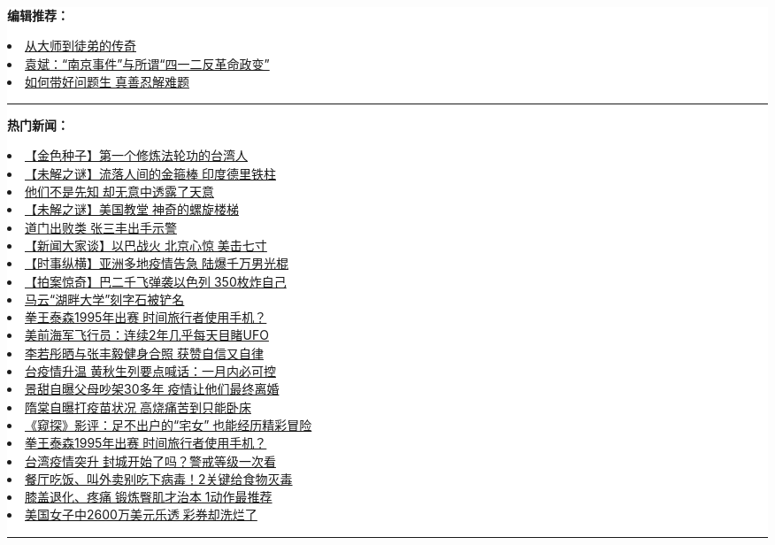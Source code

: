 
<strong>编辑推荐：</strong>
<li><a href="https://github.com/wgvzlr3537/djy/blob/master/gb/7/4/5/n1669415.md?dfh#1" target="_blank">从大师到徒弟的传奇</a></li><li><a href="https://github.com/tsiac2612/djy/blob/master/gb/19/12/18/n11729917.md#1" target="_blank">袁斌：“南京事件”与所谓“四一二反革命政变”</a></li><li><a href="https://github.com/tsiac2612/djy/blob/master/gb/19/5/9/n11243655.md#1" target="_blank">如何带好问题生 真善忍解难题</a></li>
<hr>

<strong>热门新闻：</strong>
<li><a href="https://github.com/wgvzlr3537/djy/blob/master/gb/21/5/7/n12929954.md#1">【金色种子】第一个修炼法轮功的台湾人</a></li>
<li><a href="https://github.com/wgvzlr3537/djy/blob/master/gb/21/5/12/n12944071.md#1">【未解之谜】流落人间的金箍棒 印度德里铁柱</a></li>
<li><a href="https://github.com/wgvzlr3537/djy/blob/master/gb/21/4/19/n12891271.md#1">他们不是先知 却无意中透露了天意</a></li>
<li><a href="https://github.com/wgvzlr3537/djy/blob/master/gb/21/5/10/n12937774.md#1">【未解之谜】美国教堂 神奇的螺旋楼梯</a></li>
<li><a href="https://github.com/wgvzlr3537/djy/blob/master/gb/21/4/19/n12891294.md#1">道门出败类 张三丰出手示警</a></li>
<li><a href="https://github.com/wgvzlr3537/djy/blob/master/gb/21/5/17/n12955695.md#1">【新闻大家谈】以巴战火 北京心惊 美击七寸</a></li>
<li><a href="https://github.com/wgvzlr3537/djy/blob/master/gb/21/5/17/n12956607.md#1">【时事纵横】亚洲多地疫情告急 陆爆千万男光棍</a></li>
<li><a href="https://github.com/wgvzlr3537/djy/blob/master/gb/21/5/16/n12952816.md#1">【拍案惊奇】巴二千飞弹袭以色列 350枚炸自己</a></li>
<li><a href="https://github.com/wgvzlr3537/djy/blob/master/gb/21/5/16/n12954005.md#1">马云“湖畔大学”刻字石被铲名</a></li>
<li><a href="https://github.com/wgvzlr3537/djy/blob/master/gb/21/5/16/n12953088.md#1">拳王泰森1995年出赛 时间旅行者使用手机？</a></li>
<li><a href="https://github.com/wgvzlr3537/djy/blob/master/gb/21/5/16/n12952813.md#1">美前海军飞行员：连续2年几乎每天目睹UFO</a></li>
<li><a href="https://github.com/wgvzlr3537/djy/blob/master/gb/21/5/14/n12950935.md#1">李若彤晒与张丰毅健身合照 获赞自信又自律</a></li>
<li><a href="https://github.com/wgvzlr3537/djy/blob/master/gb/21/5/16/n12954101.md#1">台疫情升温 黄秋生列要点喊话：一月内必可控</a></li>
<li><a href="https://github.com/wgvzlr3537/djy/blob/master/gb/21/5/14/n12950568.md#1">景甜自曝父母吵架30多年 疫情让他们最终离婚</a></li>
<li><a href="https://github.com/wgvzlr3537/djy/blob/master/gb/21/5/16/n12953857.md#1">隋棠自曝打疫苗状况 高烧痛苦到只能卧床</a></li>
<li><a href="https://github.com/wgvzlr3537/djy/blob/master/gb/21/5/15/n12951227.md#1">《窥探》影评：足不出户的“宅女” 也能经历精彩冒险</a></li>
<li><a href="https://github.com/wgvzlr3537/djy/blob/master/gb/21/5/16/n12953088.md#1">拳王泰森1995年出赛 时间旅行者使用手机？</a></li>
<li><a href="https://github.com/wgvzlr3537/djy/blob/master/gb/21/5/17/n12954344.md#1">台湾疫情突升 封城开始了吗？警戒等级一次看</a></li>
<li><a href="https://github.com/wgvzlr3537/djy/blob/master/gb/21/1/26/n12712049.md#1">餐厅吃饭、叫外卖别吃下病毒！2关键给食物灭毒</a></li>
<li><a href="https://github.com/wgvzlr3537/djy/blob/master/gb/21/5/14/n12950187.md#1">膝盖退化、疼痛 锻炼臀肌才治本 1动作最推荐</a></li>
<li><a href="https://github.com/wgvzlr3537/djy/blob/master/gb/21/5/16/n12953268.md#1">美国女子中2600万美元乐透 彩券却洗烂了</a></li>
<hr>

